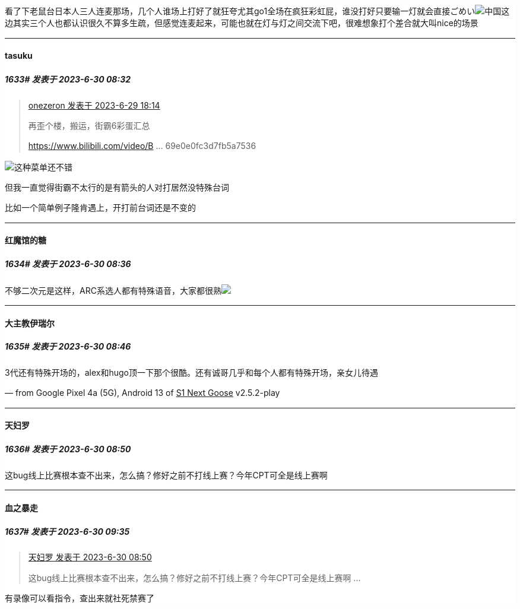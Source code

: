 看了下老鼠台日本人三人连麦那场，几个人谁场上打好了就狂夸尤其go1全场在疯狂彩虹屁，谁没打好只要输一灯就会直接ごめい<img src="https://static.saraba1st.com/image/smiley/face2017/066.png" referrerpolicy="no-referrer">中国这边其实三个人也都认识很久不算多生疏，但感觉连麦起来，可能也就在灯与灯之间交流下吧，很难想象打个差合就大叫nice的场景


*****

####  tasuku  
##### 1633#       发表于 2023-6-30 08:32

<blockquote><a href="httphttps://bbs.saraba1st.com/2b/forum.php?mod=redirect&amp;goto=findpost&amp;pid=61481452&amp;ptid=2139166" target="_blank">onezeron 发表于 2023-6-29 18:14</a>

再歪个楼，搬运，街霸6彩蛋汇总

https://www.bilibili.com/video/B ... 69e0e0fc3d7fb5a7536</blockquote>
<img src="https://static.saraba1st.com/image/smiley/face2017/047.png" referrerpolicy="no-referrer">这种菜单还不错

但我一直觉得街霸不太行的是有箭头的人对打居然没特殊台词

比如一个简单例子隆肯遇上，开打前台词还是不变的


*****

####  红魔馆的糖  
##### 1634#       发表于 2023-6-30 08:36

不够二次元是这样，ARC系选人都有特殊语音，大家都很熟<img src="https://static.saraba1st.com/image/smiley/face2017/067.png" referrerpolicy="no-referrer">


*****

####  大主教伊瑞尔  
##### 1635#       发表于 2023-6-30 08:46

3代还有特殊开场的，alex和hugo顶一下那个很酷。还有诚哥几乎和每个人都有特殊开场，亲女儿待遇

— from Google Pixel 4a (5G), Android 13 of [S1 Next Goose](https://pan.baidu.com/s/1mi43uRm) v2.5.2-play

*****

####  天妇罗  
##### 1636#       发表于 2023-6-30 08:50

这bug线上比赛根本查不出来，怎么搞？修好之前不打线上赛？今年CPT可全是线上赛啊


*****

####  血之暴走  
##### 1637#       发表于 2023-6-30 09:35

<blockquote><a href="httphttps://bbs.saraba1st.com/2b/forum.php?mod=redirect&amp;goto=findpost&amp;pid=61487997&amp;ptid=2139166" target="_blank">天妇罗 发表于 2023-6-30 08:50</a>

这bug线上比赛根本查不出来，怎么搞？修好之前不打线上赛？今年CPT可全是线上赛啊 ...</blockquote>
有录像可以看指令，查出来就社死禁赛了
